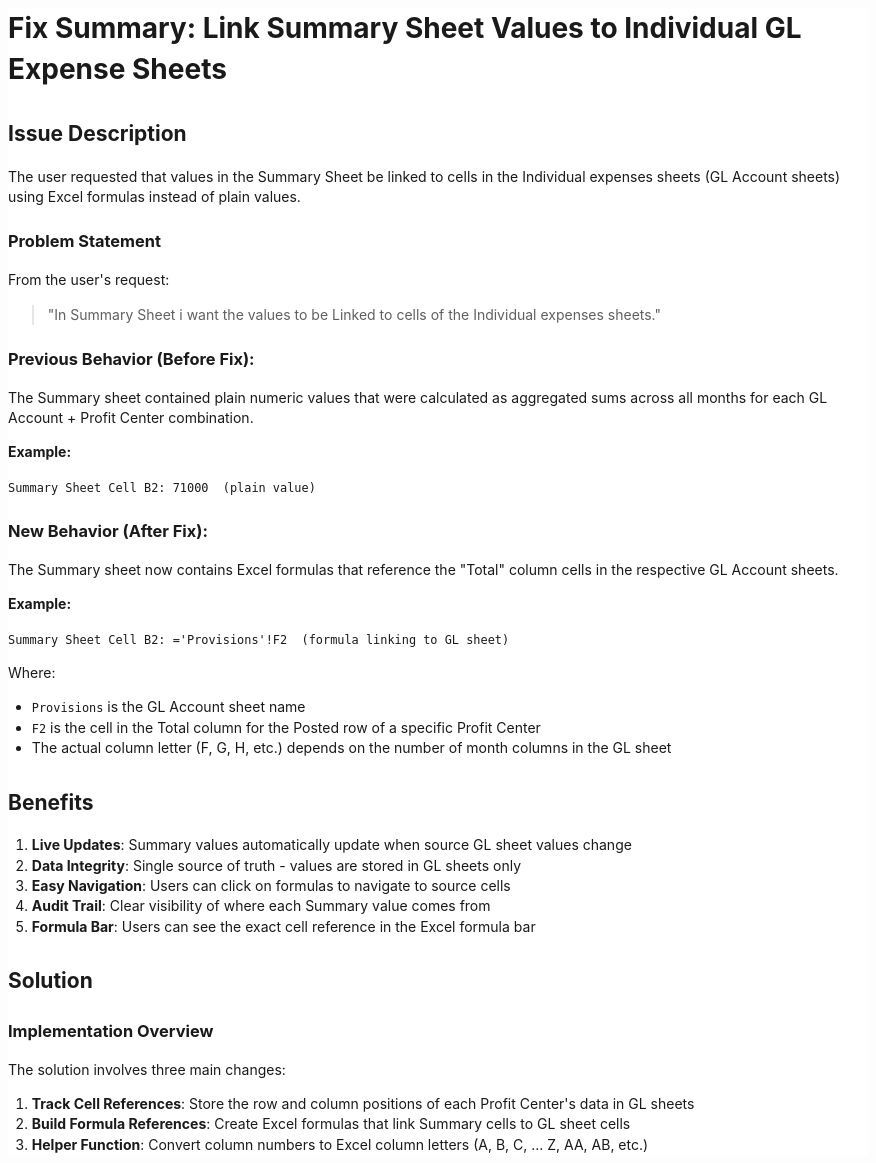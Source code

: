 # Fix Summary: Link Summary Sheet Values to Individual GL Expense Sheets

## Issue Description
The user requested that values in the Summary Sheet be linked to cells in the Individual expenses sheets (GL Account sheets) using Excel formulas instead of plain values.

### Problem Statement
From the user's request:
> "In Summary Sheet i want the values to be Linked to cells of the Individual expenses sheets."

### Previous Behavior (Before Fix):
The Summary sheet contained plain numeric values that were calculated as aggregated sums across all months for each GL Account + Profit Center combination.

**Example:**
```
Summary Sheet Cell B2: 71000  (plain value)
```

### New Behavior (After Fix):
The Summary sheet now contains Excel formulas that reference the "Total" column cells in the respective GL Account sheets.

**Example:**
```
Summary Sheet Cell B2: ='Provisions'!F2  (formula linking to GL sheet)
```

Where:
- `Provisions` is the GL Account sheet name
- `F2` is the cell in the Total column for the Posted row of a specific Profit Center
- The actual column letter (F, G, H, etc.) depends on the number of month columns in the GL sheet

## Benefits

1. **Live Updates**: Summary values automatically update when source GL sheet values change
2. **Data Integrity**: Single source of truth - values are stored in GL sheets only
3. **Easy Navigation**: Users can click on formulas to navigate to source cells
4. **Audit Trail**: Clear visibility of where each Summary value comes from
5. **Formula Bar**: Users can see the exact cell reference in the Excel formula bar

## Solution

### Implementation Overview

The solution involves three main changes:

1. **Track Cell References**: Store the row and column positions of each Profit Center's data in GL sheets
2. **Build Formula References**: Create Excel formulas that link Summary cells to GL sheet cells
3. **Helper Function**: Convert column numbers to Excel column letters (A, B, C, ... Z, AA, AB, etc.)
